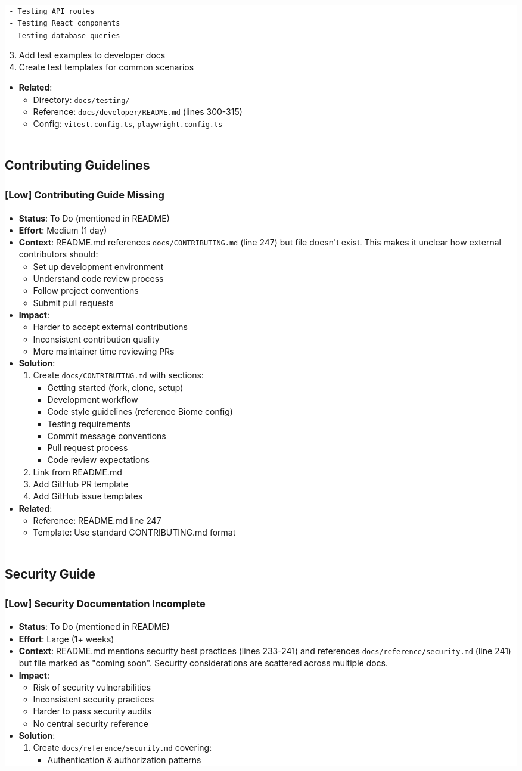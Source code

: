      - Testing API routes
     - Testing React components
     - Testing database queries
  3. Add test examples to developer docs
  4. Create test templates for common scenarios
- **Related**:
  - Directory: `docs/testing/`
  - Reference: `docs/developer/README.md` (lines 300-315)
  - Config: `vitest.config.ts`, `playwright.config.ts`

---

## Contributing Guidelines

### [Low] Contributing Guide Missing

- **Status**: To Do (mentioned in README)
- **Effort**: Medium (1 day)
- **Context**: README.md references `docs/CONTRIBUTING.md` (line 247) but file doesn't exist. This makes it unclear how external contributors should:
  - Set up development environment
  - Understand code review process
  - Follow project conventions
  - Submit pull requests
- **Impact**:
  - Harder to accept external contributions
  - Inconsistent contribution quality
  - More maintainer time reviewing PRs
- **Solution**:
  1. Create `docs/CONTRIBUTING.md` with sections:
     - Getting started (fork, clone, setup)
     - Development workflow
     - Code style guidelines (reference Biome config)
     - Testing requirements
     - Commit message conventions
     - Pull request process
     - Code review expectations
  2. Link from README.md
  3. Add GitHub PR template
  4. Add GitHub issue templates
- **Related**:
  - Reference: README.md line 247
  - Template: Use standard CONTRIBUTING.md format

---

## Security Guide

### [Low] Security Documentation Incomplete

- **Status**: To Do (mentioned in README)
- **Effort**: Large (1+ weeks)
- **Context**: README.md mentions security best practices (lines 233-241) and references `docs/reference/security.md` (line 241) but file marked as "coming soon". Security considerations are scattered across multiple docs.
- **Impact**:
  - Risk of security vulnerabilities
  - Inconsistent security practices
  - Harder to pass security audits
  - No central security reference
- **Solution**:
  1. Create `docs/reference/security.md` covering:
     - Authentication & authorization patterns